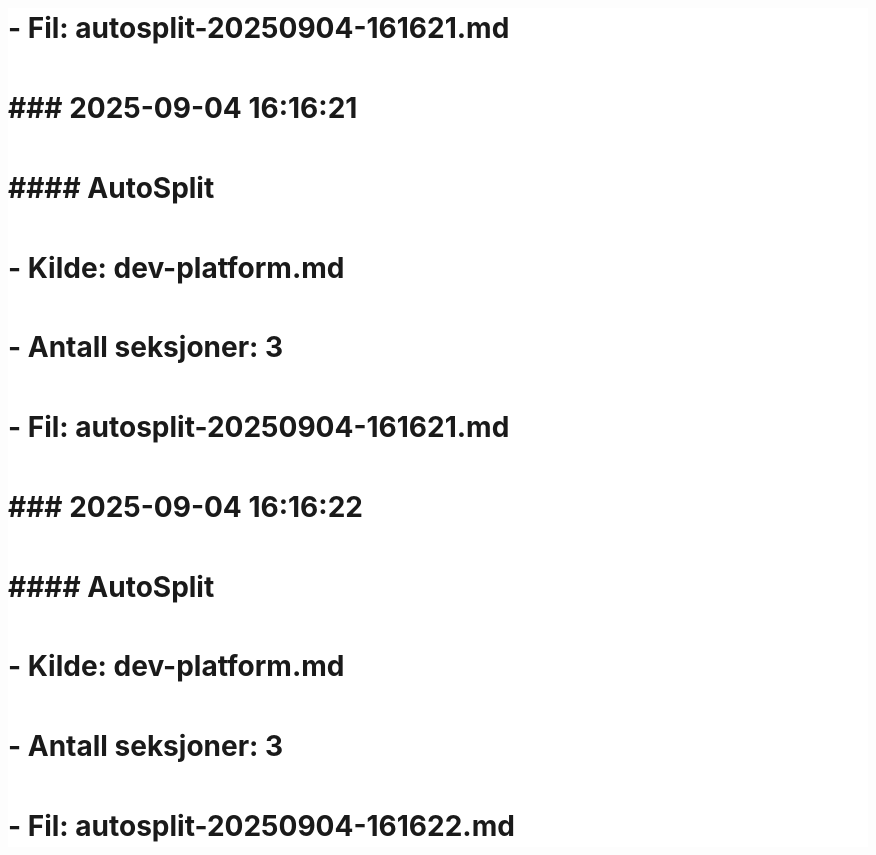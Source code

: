 # \- Fil: autosplit-20250904-161621.md

#

#

#

#

# \### 2025-09-04 16:16:21

# \#### AutoSplit

# \- Kilde: dev-platform.md

# \- Antall seksjoner: 3

# \- Fil: autosplit-20250904-161621.md

#

#

#

#

# \### 2025-09-04 16:16:22

# \#### AutoSplit

# \- Kilde: dev-platform.md

# \- Antall seksjoner: 3

# \- Fil: autosplit-20250904-161622.md

#

#

#
